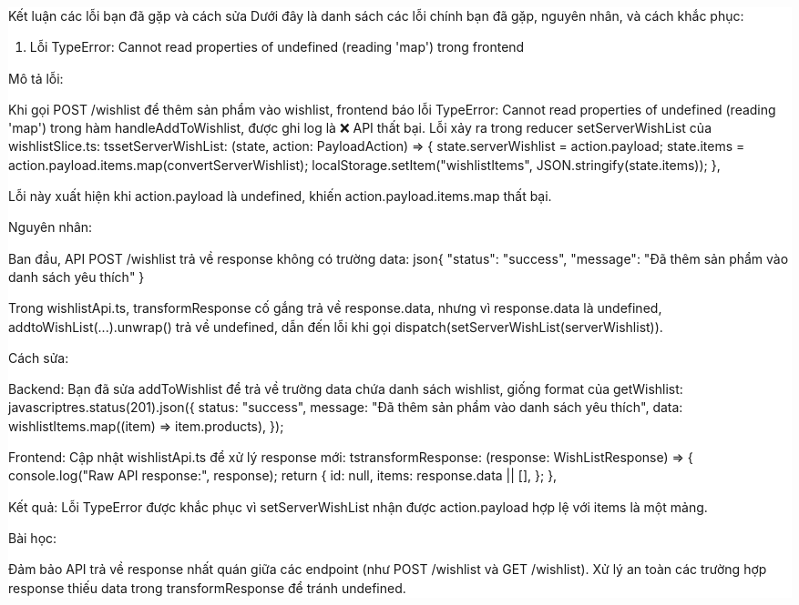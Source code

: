 Kết luận các lỗi bạn đã gặp và cách sửa
Dưới đây là danh sách các lỗi chính bạn đã gặp, nguyên nhân, và cách khắc phục:
1. Lỗi TypeError: Cannot read properties of undefined (reading 'map') trong frontend

Mô tả lỗi:

Khi gọi POST /wishlist để thêm sản phẩm vào wishlist, frontend báo lỗi TypeError: Cannot read properties of undefined (reading 'map') trong hàm handleAddToWishlist, được ghi log là ❌ API thất bại.
Lỗi xảy ra trong reducer setServerWishList của wishlistSlice.ts:
tssetServerWishList: (state, action: PayloadAction<ServerWishlist>) => {
  state.serverWishlist = action.payload;
  state.items = action.payload.items.map(convertServerWishlist);
  localStorage.setItem("wishlistItems", JSON.stringify(state.items));
},

Lỗi này xuất hiện khi action.payload là undefined, khiến action.payload.items.map thất bại.


Nguyên nhân:

Ban đầu, API POST /wishlist trả về response không có trường data:
json{
  "status": "success",
  "message": "Đã thêm sản phẩm vào danh sách yêu thích"
}

Trong wishlistApi.ts, transformResponse cố gắng trả về response.data, nhưng vì response.data là undefined, addtoWishList(...).unwrap() trả về undefined, dẫn đến lỗi khi gọi dispatch(setServerWishList(serverWishlist)).


Cách sửa:

Backend: Bạn đã sửa addToWishlist để trả về trường data chứa danh sách wishlist, giống format của getWishlist:
javascriptres.status(201).json({
  status: "success",
  message: "Đã thêm sản phẩm vào danh sách yêu thích",
  data: wishlistItems.map((item) => item.products),
});

Frontend: Cập nhật wishlistApi.ts để xử lý response mới:
tstransformResponse: (response: WishListResponse) => {
  console.log("Raw API response:", response);
  return {
    id: null,
    items: response.data || [],
  };
},

Kết quả: Lỗi TypeError được khắc phục vì setServerWishList nhận được action.payload hợp lệ với items là một mảng.


Bài học:

Đảm bảo API trả về response nhất quán giữa các endpoint (như POST /wishlist và GET /wishlist).
Xử lý an toàn các trường hợp response thiếu data trong transformResponse để tránh undefined.
